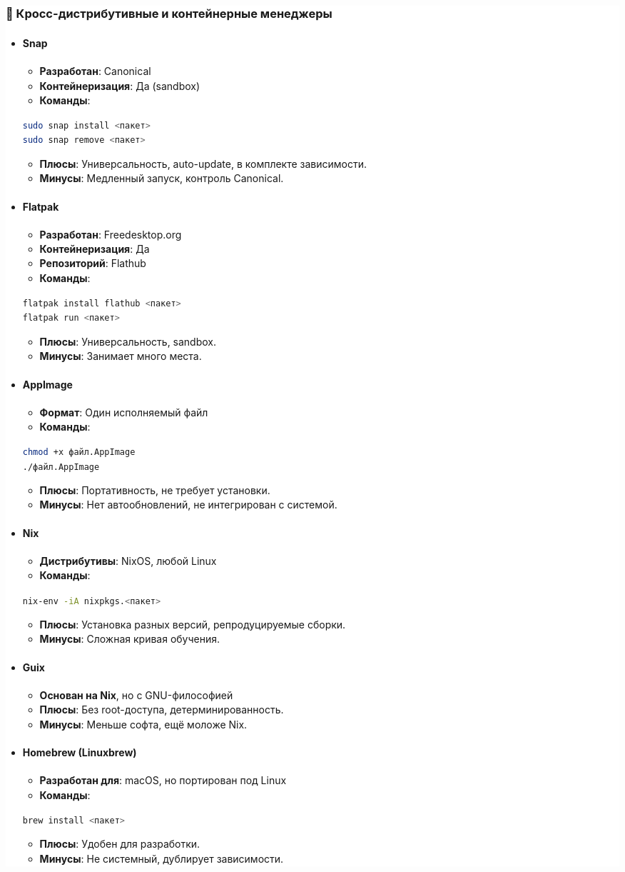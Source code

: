 
### 🧱 Кросс-дистрибутивные и контейнерные менеджеры

- #### Snap
	- **Разработан**: Canonical
	- **Контейнеризация**: Да (sandbox)
	- **Команды**:
	```bash
	sudo snap install <пакет>
	sudo snap remove <пакет>
	```
	- **Плюсы**: Универсальность, auto-update, в комплекте зависимости.
	- **Минусы**: Медленный запуск, контроль Canonical.

- #### Flatpak
	- **Разработан**: Freedesktop.org
	- **Контейнеризация**: Да
	- **Репозиторий**: Flathub
	- **Команды**:
	```bash
	flatpak install flathub <пакет>
	flatpak run <пакет>
	```
	- **Плюсы**: Универсальность, sandbox.
	- **Минусы**: Занимает много места.

- #### AppImage
	- **Формат**: Один исполняемый файл
	- **Команды**:
	```bash
	chmod +x файл.AppImage
	./файл.AppImage
	```
	- **Плюсы**: Портативность, не требует установки.
	- **Минусы**: Нет автообновлений, не интегрирован с системой.

- #### Nix
	- **Дистрибутивы**: NixOS, любой Linux
	- **Команды**:
	```bash
	nix-env -iA nixpkgs.<пакет>
	```
	- **Плюсы**: Установка разных версий, репродуцируемые сборки.
	- **Минусы**: Сложная кривая обучения.

- #### Guix
	- **Основан на Nix**, но с GNU-философией
	- **Плюсы**: Без root-доступа, детерминированность.
	- **Минусы**: Меньше софта, ещё моложе Nix.

- #### Homebrew (Linuxbrew)
	- **Разработан для**: macOS, но портирован под Linux
	- **Команды**:
	```bash
	brew install <пакет>
	```
	- **Плюсы**: Удобен для разработки.
	- **Минусы**: Не системный, дублирует зависимости.
